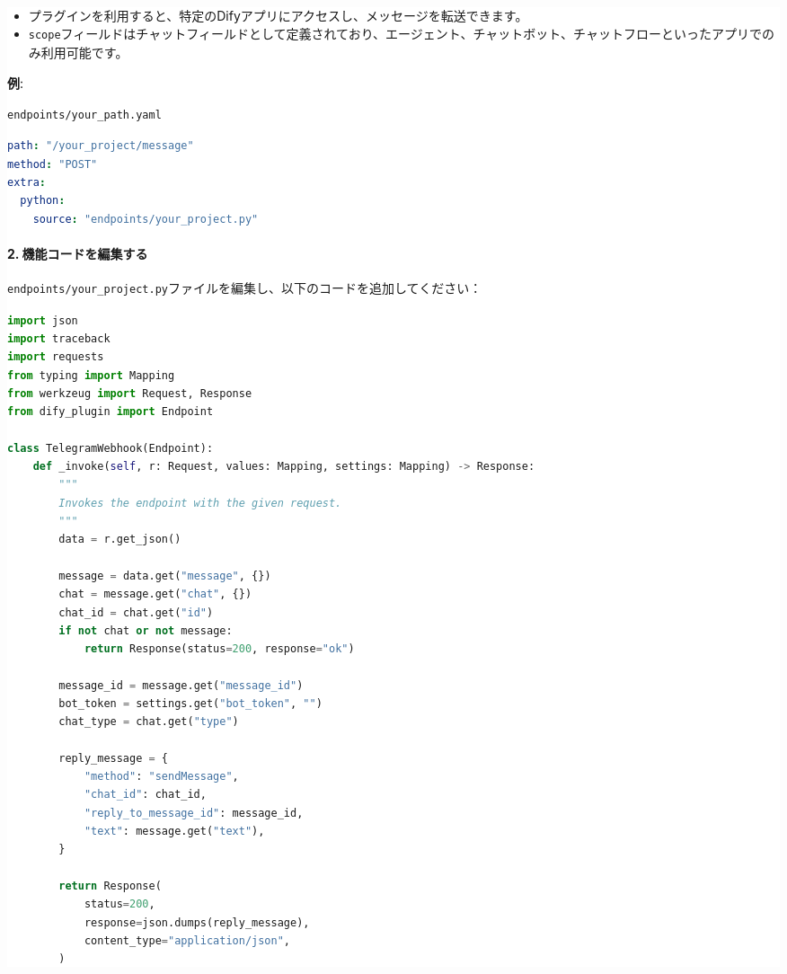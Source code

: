 * プラグインを利用すると、特定のDifyアプリにアクセスし、メッセージを転送できます。
* `scope`フィールドはチャットフィールドとして定義されており、エージェント、チャットボット、チャットフローといったアプリでのみ利用可能です。

**例**:

`endpoints/your_path.yaml`

```yaml
path: "/your_project/message"
method: "POST"
extra:
  python:
    source: "endpoints/your_project.py"
```

#### 2. 機能コードを編集する

`endpoints/your_project.py`ファイルを編集し、以下のコードを追加してください：

```python
import json
import traceback
import requests
from typing import Mapping
from werkzeug import Request, Response
from dify_plugin import Endpoint

class TelegramWebhook(Endpoint):
    def _invoke(self, r: Request, values: Mapping, settings: Mapping) -> Response:
        """
        Invokes the endpoint with the given request.
        """
        data = r.get_json()

        message = data.get("message", {})
        chat = message.get("chat", {})
        chat_id = chat.get("id")
        if not chat or not message:
            return Response(status=200, response="ok")

        message_id = message.get("message_id")
        bot_token = settings.get("bot_token", "")
        chat_type = chat.get("type")

        reply_message = {
            "method": "sendMessage",
            "chat_id": chat_id,
            "reply_to_message_id": message_id,
            "text": message.get("text"),
        }
        
        return Response(
            status=200,
            response=json.dumps(reply_message),
            content_type="application/json",
        )
```
